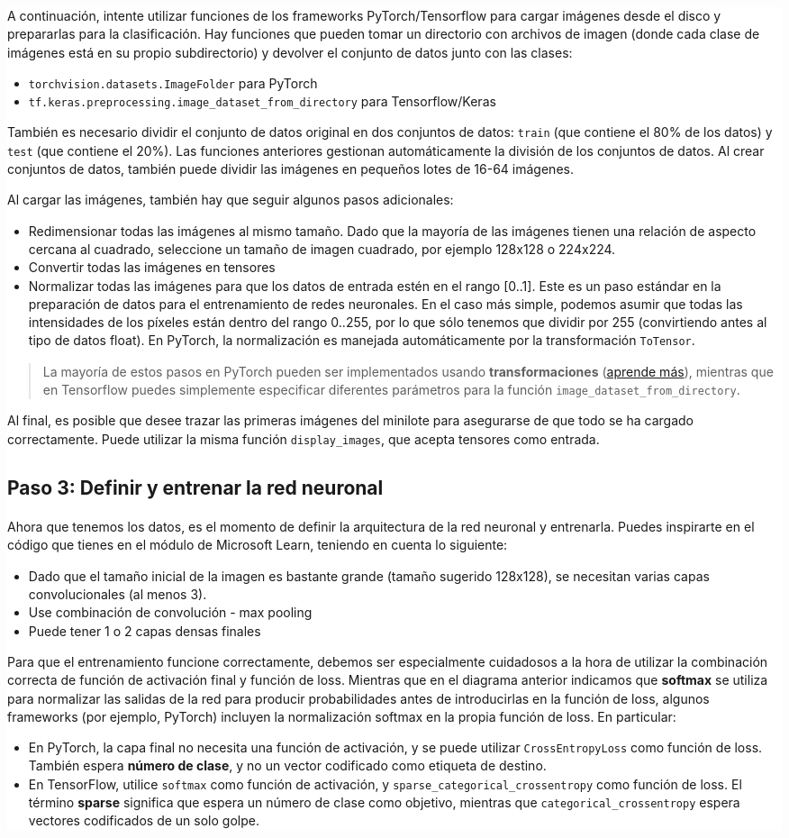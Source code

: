 A continuación, intente utilizar funciones de los frameworks PyTorch/Tensorflow para cargar imágenes desde el disco y prepararlas para la clasificación. Hay funciones que pueden tomar un directorio con archivos de imagen (donde cada clase de imágenes está en su propio subdirectorio) y devolver el conjunto de datos junto con las clases:
* `torchvision.datasets.ImageFolder` para PyTorch
* `tf.keras.preprocessing.image_dataset_from_directory` para Tensorflow/Keras

También es necesario dividir el conjunto de datos original en dos conjuntos de datos: `train` (que contiene el 80% de los datos) y `test` (que contiene el 20%). Las funciones anteriores gestionan automáticamente la división de los conjuntos de datos. Al crear conjuntos de datos, también puede dividir las imágenes en pequeños lotes de 16-64 imágenes.

Al cargar las imágenes, también hay que seguir algunos pasos adicionales:

* Redimensionar todas las imágenes al mismo tamaño. Dado que la mayoría de las imágenes tienen una relación de aspecto cercana al cuadrado, seleccione un tamaño de imagen cuadrado, por ejemplo 128x128 o 224x224.
* Convertir todas las imágenes en tensores
* Normalizar todas las imágenes para que los datos de entrada estén en el rango [0..1]. Este es un paso estándar en la preparación de datos para el entrenamiento de redes neuronales. En el caso más simple, podemos asumir que todas las intensidades de los píxeles están dentro del rango 0..255, por lo que sólo tenemos que dividir por 255 (convirtiendo antes al tipo de datos float). En PyTorch, la normalización es manejada automáticamente por la transformación `ToTensor`.

>La mayoría de estos pasos en PyTorch pueden ser implementados usando **transformaciones** ([aprende más](https://docs.microsoft.com/learn/modules/intro-machine-learning-pytorch/3-data?WT.mc_id=academic-56313-dmitryso)), mientras que en Tensorflow puedes simplemente especificar diferentes parámetros para la función `image_dataset_from_directory`.

Al final, es posible que desee trazar las primeras imágenes del minilote para asegurarse de que todo se ha cargado correctamente. Puede utilizar la misma función `display_images`, que acepta tensores como entrada.

## Paso 3: Definir y entrenar la red neuronal

Ahora que tenemos los datos, es el momento de definir la arquitectura de la red neuronal y entrenarla. Puedes inspirarte en el código que tienes en el módulo de Microsoft Learn, teniendo en cuenta lo siguiente:

* Dado que el tamaño inicial de la imagen es bastante grande (tamaño sugerido 128x128), se necesitan varias capas convolucionales (al menos 3).
* Use combinación de convolución - max pooling
* Puede tener 1 o 2 capas densas finales

Para que el entrenamiento funcione correctamente, debemos ser especialmente cuidadosos a la hora de utilizar la combinación correcta de función de activación final y función de loss. Mientras que en el diagrama anterior indicamos que **softmax** se utiliza para normalizar las salidas de la red para producir probabilidades antes de introducirlas en la función de loss, algunos frameworks (por ejemplo, PyTorch) incluyen la normalización softmax en la propia función de loss. En particular:

* En PyTorch, la capa final no necesita una función de activación, y se puede utilizar `CrossEntropyLoss` como función de loss. También espera **número de clase**, y no un vector codificado como etiqueta de destino.
* En TensorFlow, utilice `softmax` como función de activación, y `sparse_categorical_crossentropy` como función de loss. El término **sparse** significa que espera un número de clase como objetivo, mientras que `categorical_crossentropy` espera vectores codificados de un solo golpe.
